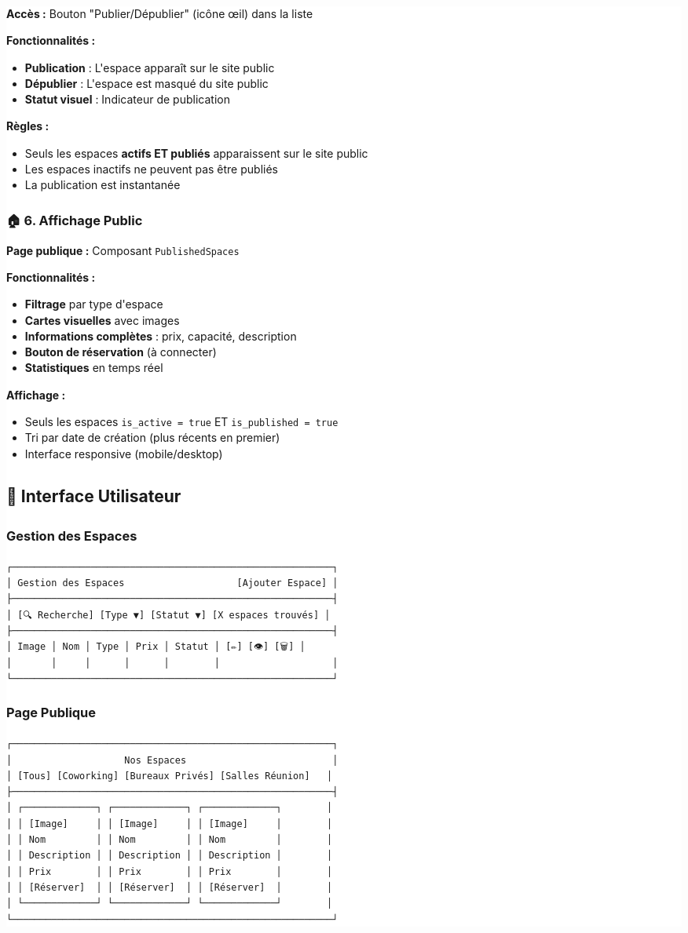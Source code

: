 **Accès :** Bouton "Publier/Dépublier" (icône œil) dans la liste

**Fonctionnalités :**
- **Publication** : L'espace apparaît sur le site public
- **Dépublier** : L'espace est masqué du site public
- **Statut visuel** : Indicateur de publication

**Règles :**
- Seuls les espaces **actifs ET publiés** apparaissent sur le site public
- Les espaces inactifs ne peuvent pas être publiés
- La publication est instantanée

### 🏠 **6. Affichage Public**

**Page publique :** Composant `PublishedSpaces`

**Fonctionnalités :**
- **Filtrage** par type d'espace
- **Cartes visuelles** avec images
- **Informations complètes** : prix, capacité, description
- **Bouton de réservation** (à connecter)
- **Statistiques** en temps réel

**Affichage :**
- Seuls les espaces `is_active = true` ET `is_published = true`
- Tri par date de création (plus récents en premier)
- Interface responsive (mobile/desktop)

## 🎨 Interface Utilisateur

### **Gestion des Espaces**

```
┌─────────────────────────────────────────────────────────┐
│ Gestion des Espaces                    [Ajouter Espace] │
├─────────────────────────────────────────────────────────┤
│ [🔍 Recherche] [Type ▼] [Statut ▼] [X espaces trouvés] │
├─────────────────────────────────────────────────────────┤
│ Image │ Nom │ Type │ Prix │ Statut │ [✏️] [👁️] [🗑️] │
│       │     │      │      │        │                    │
└─────────────────────────────────────────────────────────┘
```

### **Page Publique**

```
┌─────────────────────────────────────────────────────────┐
│                    Nos Espaces                          │
│ [Tous] [Coworking] [Bureaux Privés] [Salles Réunion]   │
├─────────────────────────────────────────────────────────┤
│ ┌─────────────┐ ┌─────────────┐ ┌─────────────┐        │
│ │ [Image]     │ │ [Image]     │ │ [Image]     │        │
│ │ Nom         │ │ Nom         │ │ Nom         │        │
│ │ Description │ │ Description │ │ Description │        │
│ │ Prix        │ │ Prix        │ │ Prix        │        │
│ │ [Réserver]  │ │ [Réserver]  │ │ [Réserver]  │        │
│ └─────────────┘ └─────────────┘ └─────────────┘        │
└─────────────────────────────────────────────────────────┘
```
